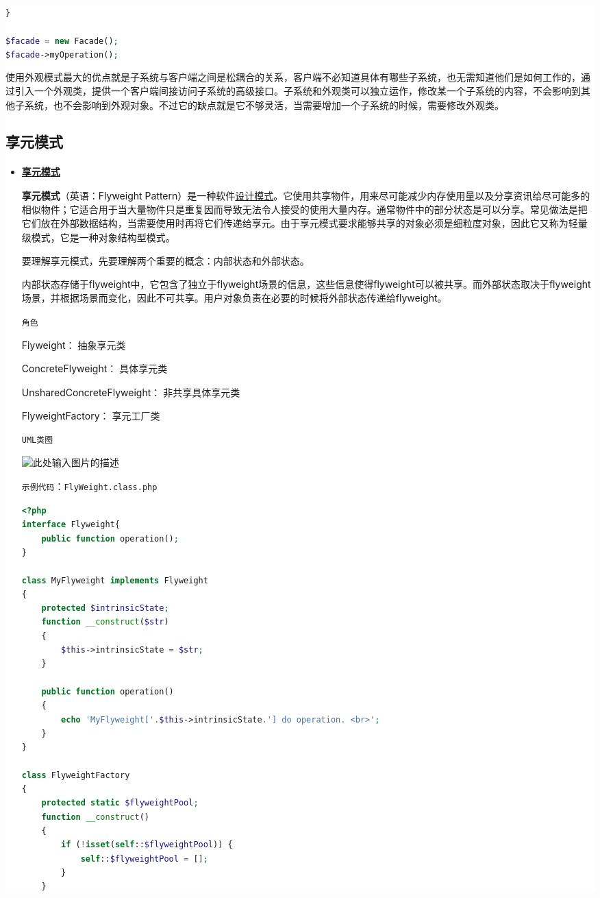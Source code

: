 ```php
}

$facade = new Facade();
$facade->myOperation();
```

使用外观模式最大的优点就是子系统与客户端之间是松耦合的关系，客户端不必知道具体有哪些子系统，也无需知道他们是如何工作的，通过引入一个外观类，提供一个客户端间接访问子系统的高级接口。子系统和外观类可以独立运作，修改某一个子系统的内容，不会影响到其他子系统，也不会影响到外观对象。不过它的缺点就是它不够灵活，当需要增加一个子系统的时候，需要修改外观类。

## 享元模式

- [**享元模式**](https://design-patterns.readthedocs.io/zh_CN/latest/structural_patterns/flyweight.html)

  **享元模式**（英语：Flyweight Pattern）是一种软件[设计模式](https://zh.wikipedia.org/wiki/设计模式_(计算机))。它使用共享物件，用来尽可能减少内存使用量以及分享资讯给尽可能多的相似物件；它适合用于当大量物件只是重复因而导致无法令人接受的使用大量内存。通常物件中的部分状态是可以分享。常见做法是把它们放在外部数据结构，当需要使用时再将它们传递给享元。由于享元模式要求能够共享的对象必须是细粒度对象，因此它又称为轻量级模式，它是一种对象结构型模式。

  要理解享元模式，先要理解两个重要的概念：内部状态和外部状态。

  内部状态存储于flyweight中，它包含了独立于flyweight场景的信息，这些信息使得flyweight可以被共享。而外部状态取决于flyweight场景，并根据场景而变化，因此不可共享。用户对象负责在必要的时候将外部状态传递给flyweight。

  `角色`

  Flyweight： 抽象享元类

  ConcreteFlyweight： 具体享元类

  UnsharedConcreteFlyweight： 非共享具体享元类

  FlyweightFactory： 享元工厂类

  `UML类图`

  ![此处输入图片的描述](https://doc.shiyanlou.com/document-uid108299labid2297timestamp1486374834526.png/wm)

  `示例代码`：`FlyWeight.class.php`

  ```php
  <?php
  interface Flyweight{
      public function operation();
  }
  
  class MyFlyweight implements Flyweight
  {
      protected $intrinsicState;
      function __construct($str)
      {
          $this->intrinsicState = $str;
      }
  
      public function operation()
      {
          echo 'MyFlyweight['.$this->intrinsicState.'] do operation. <br>';
      }
  }
  
  class FlyweightFactory
  {
      protected static $flyweightPool;
      function __construct()
      {
          if (!isset(self::$flyweightPool)) {
              self::$flyweightPool = [];
          }
      }
  ```